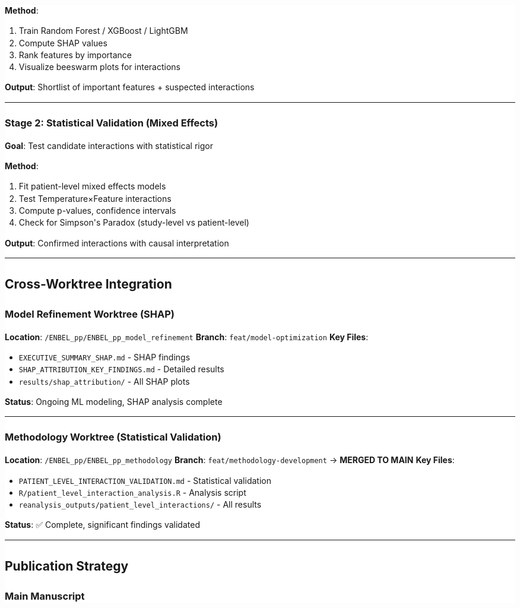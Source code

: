 **Method**:
1. Train Random Forest / XGBoost / LightGBM
2. Compute SHAP values
3. Rank features by importance
4. Visualize beeswarm plots for interactions

**Output**: Shortlist of important features + suspected interactions

---

### Stage 2: Statistical Validation (Mixed Effects)
**Goal**: Test candidate interactions with statistical rigor

**Method**:
1. Fit patient-level mixed effects models
2. Test Temperature×Feature interactions
3. Compute p-values, confidence intervals
4. Check for Simpson's Paradox (study-level vs patient-level)

**Output**: Confirmed interactions with causal interpretation

---

## Cross-Worktree Integration

### Model Refinement Worktree (SHAP)
**Location**: `/ENBEL_pp/ENBEL_pp_model_refinement`
**Branch**: `feat/model-optimization`
**Key Files**:
- `EXECUTIVE_SUMMARY_SHAP.md` - SHAP findings
- `SHAP_ATTRIBUTION_KEY_FINDINGS.md` - Detailed results
- `results/shap_attribution/` - All SHAP plots

**Status**: Ongoing ML modeling, SHAP analysis complete

---

### Methodology Worktree (Statistical Validation)
**Location**: `/ENBEL_pp/ENBEL_pp_methodology`
**Branch**: `feat/methodology-development` → **MERGED TO MAIN**
**Key Files**:
- `PATIENT_LEVEL_INTERACTION_VALIDATION.md` - Statistical validation
- `R/patient_level_interaction_analysis.R` - Analysis script
- `reanalysis_outputs/patient_level_interactions/` - All results

**Status**: ✅ Complete, significant findings validated

---

## Publication Strategy

### Main Manuscript
